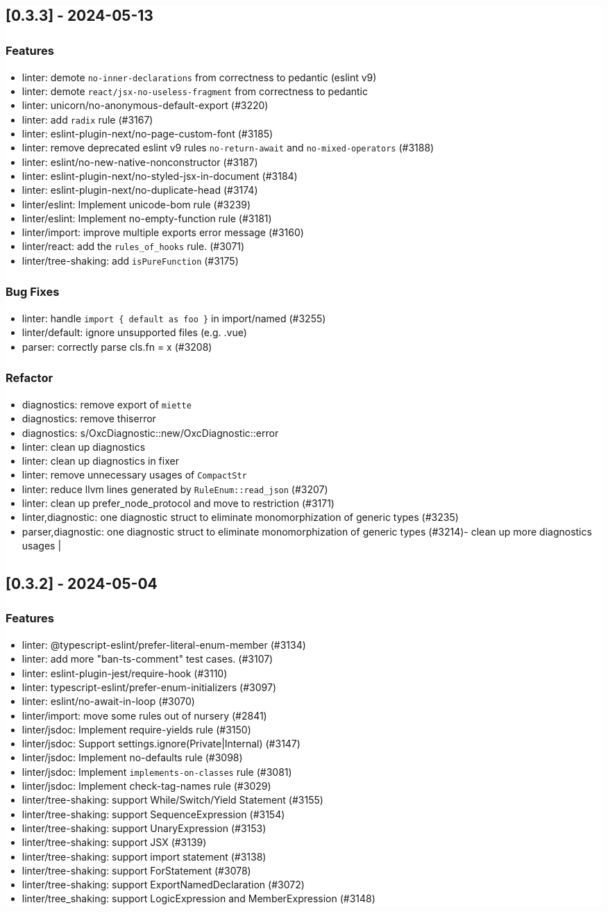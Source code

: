 ## [0.3.3] - 2024-05-13

### Features

* linter: demote `no-inner-declarations` from correctness to pedantic (eslint v9)
* linter: demote `react/jsx-no-useless-fragment` from correctness to pedantic
* linter: unicorn/no-anonymous-default-export (#3220)
* linter: add `radix` rule (#3167)
* linter: eslint-plugin-next/no-page-custom-font (#3185)
* linter: remove deprecated eslint v9 rules `no-return-await` and `no-mixed-operators` (#3188)
* linter: eslint/no-new-native-nonconstructor (#3187)
* linter: eslint-plugin-next/no-styled-jsx-in-document (#3184)
* linter: eslint-plugin-next/no-duplicate-head (#3174)
* linter/eslint: Implement unicode-bom rule (#3239)
* linter/eslint: Implement no-empty-function rule (#3181)
* linter/import: improve multiple exports error message (#3160)
* linter/react: add the `rules_of_hooks` rule. (#3071)
* linter/tree-shaking: add `isPureFunction` (#3175)

### Bug Fixes

* linter: handle `import { default as foo }` in import/named (#3255)
* linter/default: ignore unsupported files (e.g. .vue)
* parser: correctly parse cls.fn<C> = x (#3208)

### Refactor

* diagnostics: remove export of `miette`
* diagnostics: remove thiserror
* diagnostics: s/OxcDiagnostic::new/OxcDiagnostic::error
* linter: clean up diagnostics
* linter: clean up diagnostics in fixer
* linter: remove unnecessary usages of `CompactStr`
* linter: reduce llvm lines generated by `RuleEnum::read_json` (#3207)
* linter: clean up prefer_node_protocol and move to restriction (#3171)
* linter,diagnostic: one diagnostic struct to eliminate monomorphization of generic types (#3235)
* parser,diagnostic: one diagnostic struct to eliminate monomorphization of generic types (#3214)- clean up more diagnostics usages |

## [0.3.2] - 2024-05-04

### Features

* linter: @typescript-eslint/prefer-literal-enum-member (#3134)
* linter: add more "ban-ts-comment" test cases. (#3107)
* linter: eslint-plugin-jest/require-hook (#3110)
* linter: typescript-eslint/prefer-enum-initializers (#3097)
* linter: eslint/no-await-in-loop (#3070)
* linter/import: move some rules out of nursery (#2841)
* linter/jsdoc: Implement require-yields rule (#3150)
* linter/jsdoc: Support settings.ignore(Private|Internal) (#3147)
* linter/jsdoc: Implement no-defaults rule (#3098)
* linter/jsdoc: Implement `implements-on-classes` rule (#3081)
* linter/jsdoc: Implement check-tag-names rule (#3029)
* linter/tree-shaking: support While/Switch/Yield Statement (#3155)
* linter/tree-shaking: support SequenceExpression (#3154)
* linter/tree-shaking: support UnaryExpression (#3153)
* linter/tree-shaking: support JSX (#3139)
* linter/tree-shaking: support import statement (#3138)
* linter/tree-shaking: support ForStatement (#3078)
* linter/tree-shaking: support ExportNamedDeclaration (#3072)
* linter/tree_shaking: support LogicExpression and MemberExpression (#3148)

